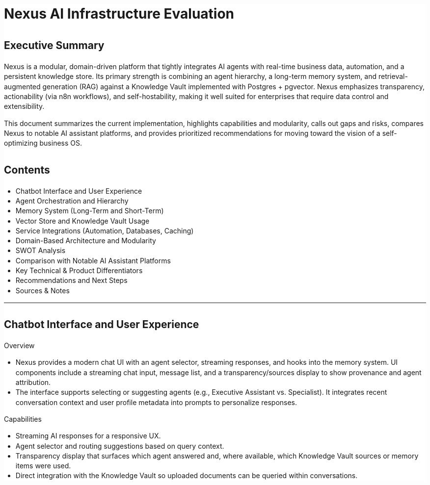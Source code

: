 # Nexus AI Infrastructure Evaluation

## Executive Summary

Nexus is a modular, domain-driven platform that tightly integrates AI agents with real-time business data, automation, and a persistent knowledge store. Its primary strength is combining an agent hierarchy, a long-term memory system, and retrieval-augmented generation (RAG) against a Knowledge Vault implemented with Postgres + pgvector. Nexus emphasizes transparency, actionability (via n8n workflows), and self-hostability, making it well suited for enterprises that require data control and extensibility.

This document summarizes the current implementation, highlights capabilities and modularity, calls out gaps and risks, compares Nexus to notable AI assistant platforms, and provides prioritized recommendations for moving toward the vision of a self-optimizing business OS.

## Contents

- Chatbot Interface and User Experience
- Agent Orchestration and Hierarchy
- Memory System (Long-Term and Short-Term)
- Vector Store and Knowledge Vault Usage
- Service Integrations (Automation, Databases, Caching)
- Domain-Based Architecture and Modularity
- SWOT Analysis
- Comparison with Notable AI Assistant Platforms
- Key Technical & Product Differentiators
- Recommendations and Next Steps
- Sources & Notes

---

## Chatbot Interface and User Experience

Overview

- Nexus provides a modern chat UI with an agent selector, streaming responses, and hooks into the memory system. UI components include a streaming chat input, message list, and a transparency/sources display to show provenance and agent attribution.
- The interface supports selecting or suggesting agents (e.g., Executive Assistant vs. Specialist). It integrates recent conversation context and user profile metadata into prompts to personalize responses.

Capabilities

- Streaming AI responses for a responsive UX.
- Agent selector and routing suggestions based on query context.
- Transparency display that surfaces which agent answered and, where available, which Knowledge Vault sources or memory items were used.
- Direct integration with the Knowledge Vault so uploaded documents can be queried within conversations.
